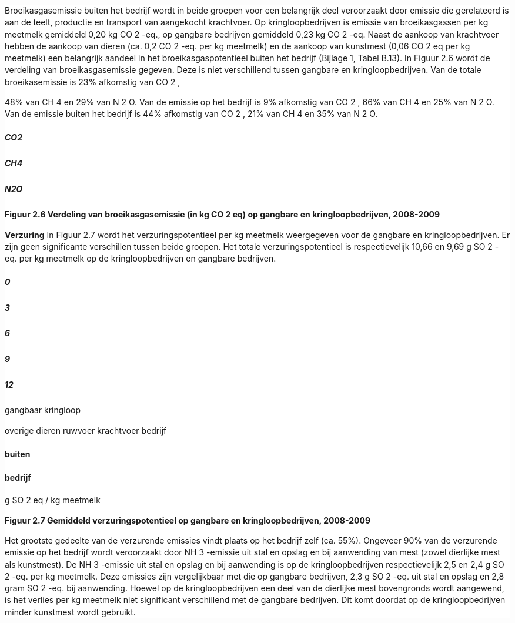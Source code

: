 Broeikasgasemissie buiten het bedrijf wordt in beide groepen voor een belangrijk deel veroorzaakt door emissie die gerelateerd is aan de teelt, productie en transport van aangekocht krachtvoer. Op kringloopbedrijven is emissie van broeikasgassen per kg meetmelk gemiddeld 0,20 kg CO 2 -eq., op gangbare bedrijven gemiddeld 0,23 kg CO 2 -eq. Naast de aankoop van krachtvoer hebben de aankoop van dieren (ca. 0,2 CO 2 -eq. per kg meetmelk) en de aankoop van kunstmest (0,06 CO 2 eq per kg meetmelk) een belangrijk aandeel in het broeikasgaspotentieel buiten het bedrijf (Bijlage 1, Tabel B.13). In Figuur 2.6 wordt de verdeling van broeikasgasemissie gegeven. Deze is niet verschillend tussen gangbare en kringloopbedrijven. Van de totale broeikasemissie is 23% afkomstig van CO 2 , 


48% van CH 4 en 29% van N 2 O. Van de emissie op het bedrijf is 9% afkomstig van CO 2 , 66% van CH 4 en 25% van N 2 O. Van de emissie buiten het bedrijf is 44% afkomstig van CO 2 , 21% van CH 4 en 35% van N 2 O. 

##### CO2 

##### CH4 

##### N2O 

**Figuur 2.6 Verdeling van broeikasgasemissie (in kg CO 2 eq) op gangbare en kringloopbedrijven, 2008-2009** 

**Verzuring** In Figuur 2.7 wordt het verzuringspotentieel per kg meetmelk weergegeven voor de gangbare en kringloopbedrijven. Er zijn geen significante verschillen tussen beide groepen. Het totale verzuringspotentieel is respectievelijk 10,66 en 9,69 g SO 2 -eq. per kg meetmelk op de kringloopbedrijven en gangbare bedrijven. 

##### 0 

##### 3 

##### 6 

##### 9 

##### 12 

 gangbaar kringloop 

 overige dieren ruwvoer krachtvoer bedrijf 

#### buiten 

#### bedrijf 

 g SO 2 eq / kg meetmelk 

**Figuur 2.7 Gemiddeld verzuringspotentieel op gangbare en kringloopbedrijven, 2008-2009** 

Het grootste gedeelte van de verzurende emissies vindt plaats op het bedrijf zelf (ca. 55%). Ongeveer 90% van de verzurende emissie op het bedrijf wordt veroorzaakt door NH 3 -emissie uit stal en opslag en bij aanwending van mest (zowel dierlijke mest als kunstmest). De NH 3 -emissie uit stal en opslag en bij aanwending is op de kringloopbedrijven respectievelijk 2,5 en 2,4 g SO 2 -eq. per kg meetmelk. Deze emissies zijn vergelijkbaar met die op gangbare bedrijven, 2,3 g SO 2 -eq. uit stal en opslag en 2,8 gram SO 2 -eq. bij aanwending. Hoewel op de kringloopbedrijven een deel van de dierlijke mest bovengronds wordt aangewend, is het verlies per kg meetmelk niet significant verschillend met de gangbare bedrijven. Dit komt doordat op de kringloopbedrijven minder kunstmest wordt gebruikt. 
